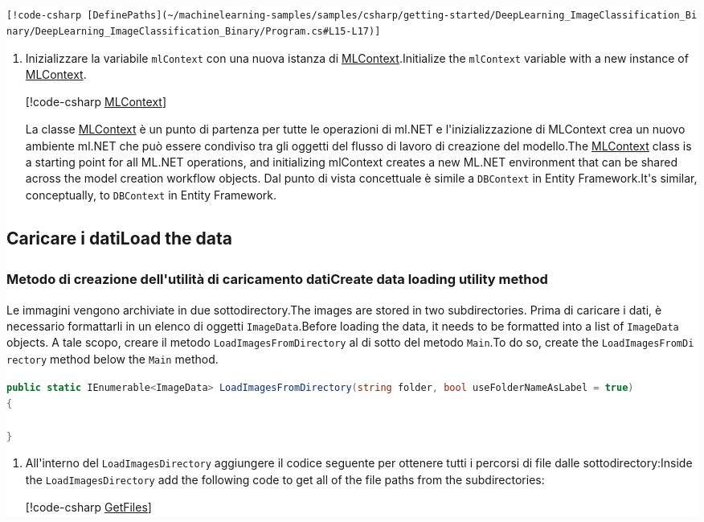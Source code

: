     [!code-csharp [DefinePaths](~/machinelearning-samples/samples/csharp/getting-started/DeepLearning_ImageClassification_Binary/DeepLearning_ImageClassification_Binary/Program.cs#L15-L17)]

1. <span data-ttu-id="f7d13-222">Inizializzare la variabile `mlContext` con una nuova istanza di [MLContext](xref:Microsoft.ML.MLContext).</span><span class="sxs-lookup"><span data-stu-id="f7d13-222">Initialize the `mlContext` variable with a new instance of [MLContext](xref:Microsoft.ML.MLContext).</span></span>

    [!code-csharp [MLContext](~/machinelearning-samples/samples/csharp/getting-started/DeepLearning_ImageClassification_Binary/DeepLearning_ImageClassification_Binary/Program.cs#L19)]

    <span data-ttu-id="f7d13-223">La classe [MLContext](xref:Microsoft.ML.MLContext) è un punto di partenza per tutte le operazioni di ml.NET e l'inizializzazione di MLContext crea un nuovo ambiente ml.NET che può essere condiviso tra gli oggetti del flusso di lavoro di creazione del modello.</span><span class="sxs-lookup"><span data-stu-id="f7d13-223">The [MLContext](xref:Microsoft.ML.MLContext) class is a starting point for all ML.NET operations, and initializing mlContext creates a new ML.NET environment that can be shared across the model creation workflow objects.</span></span> <span data-ttu-id="f7d13-224">Dal punto di vista concettuale è simile a `DBContext` in Entity Framework.</span><span class="sxs-lookup"><span data-stu-id="f7d13-224">It's similar, conceptually, to `DBContext` in Entity Framework.</span></span>

## <a name="load-the-data"></a><span data-ttu-id="f7d13-225">Caricare i dati</span><span class="sxs-lookup"><span data-stu-id="f7d13-225">Load the data</span></span>

### <a name="create-data-loading-utility-method"></a><span data-ttu-id="f7d13-226">Metodo di creazione dell'utilità di caricamento dati</span><span class="sxs-lookup"><span data-stu-id="f7d13-226">Create data loading utility method</span></span>

<span data-ttu-id="f7d13-227">Le immagini vengono archiviate in due sottodirectory.</span><span class="sxs-lookup"><span data-stu-id="f7d13-227">The images are stored in two subdirectories.</span></span> <span data-ttu-id="f7d13-228">Prima di caricare i dati, è necessario formattarli in un elenco di oggetti `ImageData`.</span><span class="sxs-lookup"><span data-stu-id="f7d13-228">Before loading the data, it needs to be formatted into a list of `ImageData` objects.</span></span> <span data-ttu-id="f7d13-229">A tale scopo, creare il metodo `LoadImagesFromDirectory` al di sotto del metodo `Main`.</span><span class="sxs-lookup"><span data-stu-id="f7d13-229">To do so, create the `LoadImagesFromDirectory` method below the `Main` method.</span></span>

```csharp
public static IEnumerable<ImageData> LoadImagesFromDirectory(string folder, bool useFolderNameAsLabel = true)
{

}
```

1. <span data-ttu-id="f7d13-230">All'interno del `LoadImagesDirectory` aggiungere il codice seguente per ottenere tutti i percorsi di file dalle sottodirectory:</span><span class="sxs-lookup"><span data-stu-id="f7d13-230">Inside the `LoadImagesDirectory` add the following code to get all of the file paths from the subdirectories:</span></span>

    [!code-csharp [GetFiles](~/machinelearning-samples/samples/csharp/getting-started/DeepLearning_ImageClassification_Binary/DeepLearning_ImageClassification_Binary/Program.cs#L104-L105)]
